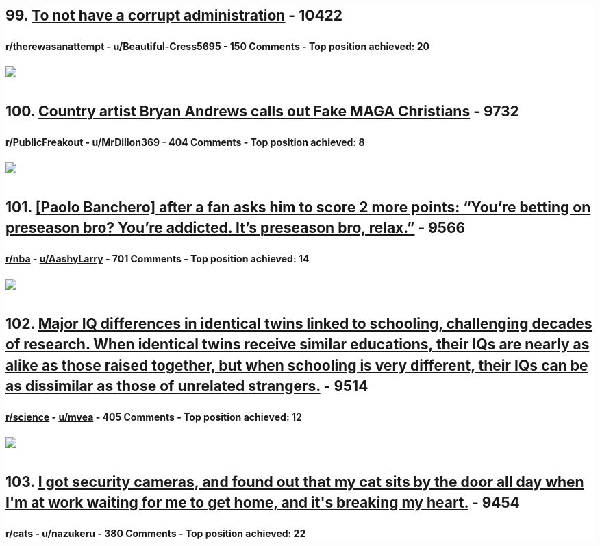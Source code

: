 ## 99. [To not have a corrupt administration](http://reddit.com/r/therewasanattempt/comments/1o406px/to_not_have_a_corrupt_administration/) - 10422
#### [r/therewasanattempt](http://reddit.com/r/therewasanattempt) - [u/Beautiful-Cress5695](http://reddit.com/u/Beautiful-Cress5695) - 150 Comments - Top position achieved: 20

<a href="https://www.reddit.com/gallery/1o406px"><img src="https://b.thumbs.redditmedia.com/41h5Ekari_PyBbePzK9TZD1MeCuiNLgIk_ufTjg0j6Y.jpg"></img></a>

## 100. [Country artist Bryan Andrews calls out Fake MAGA Christians](http://reddit.com/r/PublicFreakout/comments/1o4an72/country_artist_bryan_andrews_calls_out_fake_maga/) - 9732
#### [r/PublicFreakout](http://reddit.com/r/PublicFreakout) - [u/MrDillon369](http://reddit.com/u/MrDillon369) - 404 Comments - Top position achieved: 8

<a href="https://v.redd.it/pbrqdjfpmkuf1"><img src="https://external-preview.redd.it/cHhpbWprZnBta3VmMZQ-x1tSLPzKeLw-Tz2tp4Y3nBHIG1awmbZo7_DmKdkH.png?width=140&amp;height=140&amp;format=jpg&amp;auto=webp&amp;s=b98a12513e197b29571f113819213d334d10230b"></img></a>

## 101. [[Paolo Banchero] after a fan asks him to score 2 more points: “You’re betting on preseason bro? You’re addicted. It’s preseason bro, relax.”](http://reddit.com/r/nba/comments/1o4261l/paolo_banchero_after_a_fan_asks_him_to_score_2/) - 9566
#### [r/nba](http://reddit.com/r/nba) - [u/AashyLarry](http://reddit.com/u/AashyLarry) - 701 Comments - Top position achieved: 14

<a href="https://streamable.com/cpp3rj"><img src="https://external-preview.redd.it/z8I7o1nzBavY_Raomb-qXi1vomZHdlrMCdqmv0J2zc0.jpeg?width=140&amp;height=140&amp;auto=webp&amp;s=b7b88d6f726473123ed057e878a02525f737b791"></img></a>

## 102. [Major IQ differences in identical twins linked to schooling, challenging decades of research. When identical twins receive similar educations, their IQs are nearly as alike as those raised together, but when schooling is very different, their IQs can be as dissimilar as those of unrelated strangers.](http://reddit.com/r/science/comments/1o4afve/major_iq_differences_in_identical_twins_linked_to/) - 9514
#### [r/science](http://reddit.com/r/science) - [u/mvea](http://reddit.com/u/mvea) - 405 Comments - Top position achieved: 12

<a href="https://www.psypost.org/major-iq-differences-in-identical-twins-linked-to-schooling-challenging-decades-of-research/"><img src="https://external-preview.redd.it/N-v7NODL6xxcz1Xi6D-sdCrK_0E9N3i6uqWHd4ONh_8.jpeg?width=140&amp;height=70&amp;auto=webp&amp;s=063d6356fd4d7e9186df3c5dd38d9becabad5870"></img></a>

## 103. [I got security cameras, and found out that my cat sits by the door all day when I'm at work waiting for me to get home, and it's breaking my heart.](http://reddit.com/r/cats/comments/1o3jztx/i_got_security_cameras_and_found_out_that_my_cat/) - 9454
#### [r/cats](http://reddit.com/r/cats) - [u/nazukeru](http://reddit.com/u/nazukeru) - 380 Comments - Top position achieved: 22
